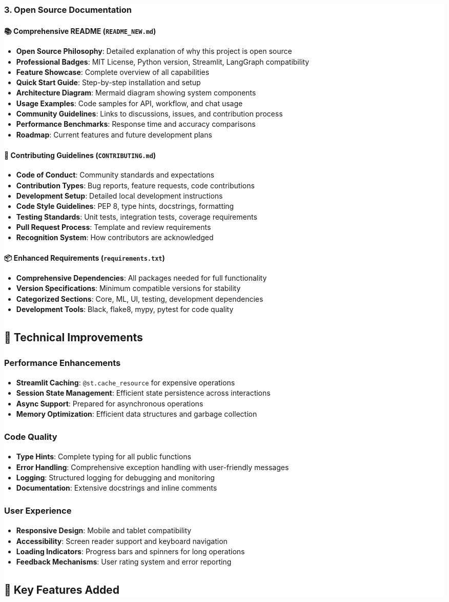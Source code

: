 ### 3. **Open Source Documentation** 

#### 📚 **Comprehensive README** (`README_NEW.md`)
- **Open Source Philosophy**: Detailed explanation of why this project is open source
- **Professional Badges**: MIT License, Python version, Streamlit, LangGraph compatibility
- **Feature Showcase**: Complete overview of all capabilities
- **Quick Start Guide**: Step-by-step installation and setup
- **Architecture Diagram**: Mermaid diagram showing system components
- **Usage Examples**: Code samples for API, workflow, and chat usage
- **Community Guidelines**: Links to discussions, issues, and contribution process
- **Performance Benchmarks**: Response time and accuracy comparisons
- **Roadmap**: Current features and future development plans

#### 🤝 **Contributing Guidelines** (`CONTRIBUTING.md`)
- **Code of Conduct**: Community standards and expectations
- **Contribution Types**: Bug reports, feature requests, code contributions
- **Development Setup**: Detailed local development instructions
- **Code Style Guidelines**: PEP 8, type hints, docstrings, formatting
- **Testing Standards**: Unit tests, integration tests, coverage requirements
- **Pull Request Process**: Template and review requirements
- **Recognition System**: How contributors are acknowledged

#### 📦 **Enhanced Requirements** (`requirements.txt`)
- **Comprehensive Dependencies**: All packages needed for full functionality
- **Version Specifications**: Minimum compatible versions for stability
- **Categorized Sections**: Core, ML, UI, testing, development dependencies
- **Development Tools**: Black, flake8, mypy, pytest for code quality

## 🔧 Technical Improvements

### **Performance Enhancements**
- **Streamlit Caching**: `@st.cache_resource` for expensive operations
- **Session State Management**: Efficient state persistence across interactions
- **Async Support**: Prepared for asynchronous operations
- **Memory Optimization**: Efficient data structures and garbage collection

### **Code Quality**
- **Type Hints**: Complete typing for all public functions
- **Error Handling**: Comprehensive exception handling with user-friendly messages
- **Logging**: Structured logging for debugging and monitoring
- **Documentation**: Extensive docstrings and inline comments

### **User Experience**
- **Responsive Design**: Mobile and tablet compatibility
- **Accessibility**: Screen reader support and keyboard navigation
- **Loading Indicators**: Progress bars and spinners for long operations
- **Feedback Mechanisms**: User rating system and error reporting

## 🎯 Key Features Added
